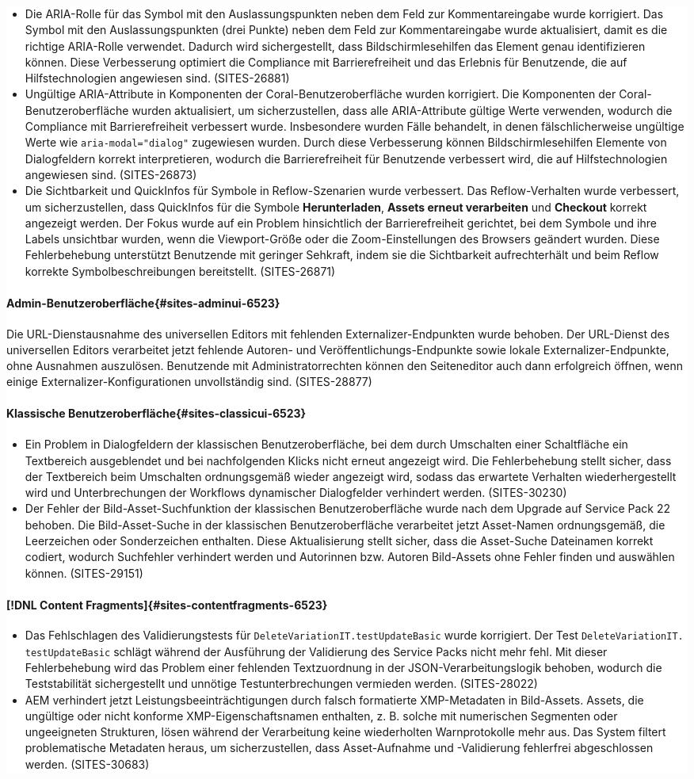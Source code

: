 * Die ARIA-Rolle für das Symbol mit den Auslassungspunkten neben dem Feld zur Kommentareingabe wurde korrigiert. Das Symbol mit den Auslassungspunkten (drei Punkte) neben dem Feld zur Kommentareingabe wurde aktualisiert, damit es die richtige ARIA-Rolle verwendet. Dadurch wird sichergestellt, dass Bildschirmlesehilfen das Element genau identifizieren können. Diese Verbesserung optimiert die Compliance mit Barrierefreiheit und das Erlebnis für Benutzende, die auf Hilfstechnologien angewiesen sind. (SITES-26881)
* Ungültige ARIA-Attribute in Komponenten der Coral-Benutzeroberfläche wurden korrigiert. Die Komponenten der Coral-Benutzeroberfläche wurden aktualisiert, um sicherzustellen, dass alle ARIA-Attribute gültige Werte verwenden, wodurch die Compliance mit Barrierefreiheit verbessert wurde. Insbesondere wurden Fälle behandelt, in denen fälschlicherweise ungültige Werte wie `aria-modal="dialog"` zugewiesen wurden. Durch diese Verbesserung können Bildschirmlesehilfen Elemente von Dialogfeldern korrekt interpretieren, wodurch die Barrierefreiheit für Benutzende verbessert wird, die auf Hilfstechnologien angewiesen sind. (SITES-26873)
* Die Sichtbarkeit und QuickInfos für Symbole in Reflow-Szenarien wurde verbessert. Das Reflow-Verhalten wurde verbessert, um sicherzustellen, dass QuickInfos für die Symbole **Herunterladen**, **Assets erneut verarbeiten** und **Checkout** korrekt angezeigt werden. Der Fokus wurde auf ein Problem hinsichtlich der Barrierefreiheit gerichtet, bei dem Symbole und ihre Labels unsichtbar wurden, wenn die Viewport-Größe oder die Zoom-Einstellungen des Browsers geändert wurden. Diese Fehlerbehebung unterstützt Benutzende mit geringer Sehkraft, indem sie die Sichtbarkeit aufrechterhält und beim Reflow korrekte Symbolbeschreibungen bereitstellt. (SITES-26871)

#### Admin-Benutzeroberfläche{#sites-adminui-6523}

Die URL-Dienstausnahme des universellen Editors mit fehlenden Externalizer-Endpunkten wurde behoben. Der URL-Dienst des universellen Editors verarbeitet jetzt fehlende Autoren- und Veröffentlichungs-Endpunkte sowie lokale Externalizer-Endpunkte, ohne Ausnahmen auszulösen. Benutzende mit Administratorrechten können den Seiteneditor auch dann erfolgreich öffnen, wenn einige Externalizer-Konfigurationen unvollständig sind. (SITES-28877)  

#### Klassische Benutzeroberfläche{#sites-classicui-6523}

* Ein Problem in Dialogfeldern der klassischen Benutzeroberfläche, bei dem durch Umschalten einer Schaltfläche ein Textbereich ausgeblendet und bei nachfolgenden Klicks nicht erneut angezeigt wird. Die Fehlerbehebung stellt sicher, dass der Textbereich beim Umschalten ordnungsgemäß wieder angezeigt wird, sodass das erwartete Verhalten wiederhergestellt wird und Unterbrechungen der Workflows dynamischer Dialogfelder verhindert werden. (SITES-30230)
* Der Fehler der Bild-Asset-Suchfunktion der klassischen Benutzeroberfläche wurde nach dem Upgrade auf Service Pack 22 behoben. Die Bild-Asset-Suche in der klassischen Benutzeroberfläche verarbeitet jetzt Asset-Namen ordnungsgemäß, die Leerzeichen oder Sonderzeichen enthalten. Diese Aktualisierung stellt sicher, dass die Asset-Suche Dateinamen korrekt codiert, wodurch Suchfehler verhindert werden und Autorinnen bzw. Autoren Bild-Assets ohne Fehler finden und auswählen können. (SITES-29151)

#### [!DNL Content Fragments]{#sites-contentfragments-6523}

* Das Fehlschlagen des Validierungstests für `DeleteVariationIT.testUpdateBasic` wurde korrigiert. Der Test `DeleteVariationIT.testUpdateBasic` schlägt während der Ausführung der Validierung des Service Packs nicht mehr fehl. Mit dieser Fehlerbehebung wird das Problem einer fehlenden Textzuordnung in der JSON-Verarbeitungslogik behoben, wodurch die Teststabilität sichergestellt und unnötige Testunterbrechungen vermieden werden. (SITES-28022)
* AEM verhindert jetzt Leistungsbeeinträchtigungen durch falsch formatierte XMP-Metadaten in Bild-Assets. Assets, die ungültige oder nicht konforme XMP-Eigenschaftsnamen enthalten, z. B. solche mit numerischen Segmenten oder ungeeigneten Strukturen, lösen während der Verarbeitung keine wiederholten Warnprotokolle mehr aus. Das System filtert problematische Metadaten heraus, um sicherzustellen, dass Asset-Aufnahme und -Validierung fehlerfrei abgeschlossen werden. (SITES-30683) 
